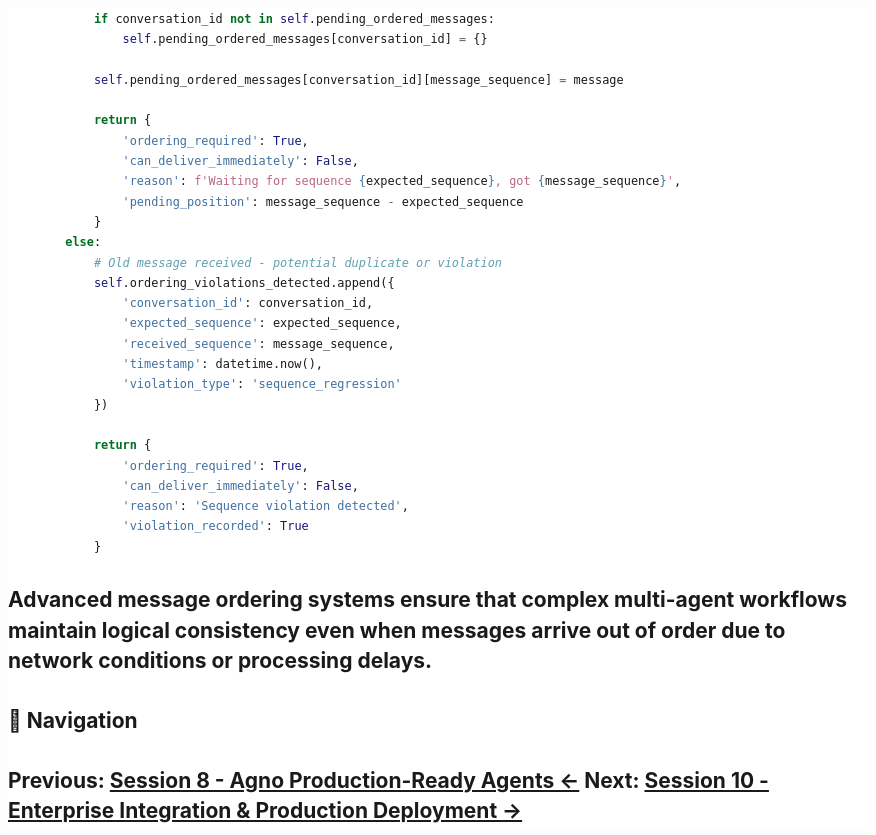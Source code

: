```python
            if conversation_id not in self.pending_ordered_messages:
                self.pending_ordered_messages[conversation_id] = {}

            self.pending_ordered_messages[conversation_id][message_sequence] = message

            return {
                'ordering_required': True,
                'can_deliver_immediately': False,
                'reason': f'Waiting for sequence {expected_sequence}, got {message_sequence}',
                'pending_position': message_sequence - expected_sequence
            }
        else:
            # Old message received - potential duplicate or violation
            self.ordering_violations_detected.append({
                'conversation_id': conversation_id,
                'expected_sequence': expected_sequence,
                'received_sequence': message_sequence,
                'timestamp': datetime.now(),
                'violation_type': 'sequence_regression'
            })

            return {
                'ordering_required': True,
                'can_deliver_immediately': False,
                'reason': 'Sequence violation detected',
                'violation_recorded': True
            }
```

Advanced message ordering systems ensure that complex multi-agent workflows maintain logical consistency even when messages arrive out of order due to network conditions or processing delays.
---

## 🧭 Navigation

**Previous:** [Session 8 - Agno Production-Ready Agents ←](Session8_Agno_Production_Ready_Agents.md)
**Next:** [Session 10 - Enterprise Integration & Production Deployment →](Session10_Enterprise_Integration_Production_Deployment.md)
---
